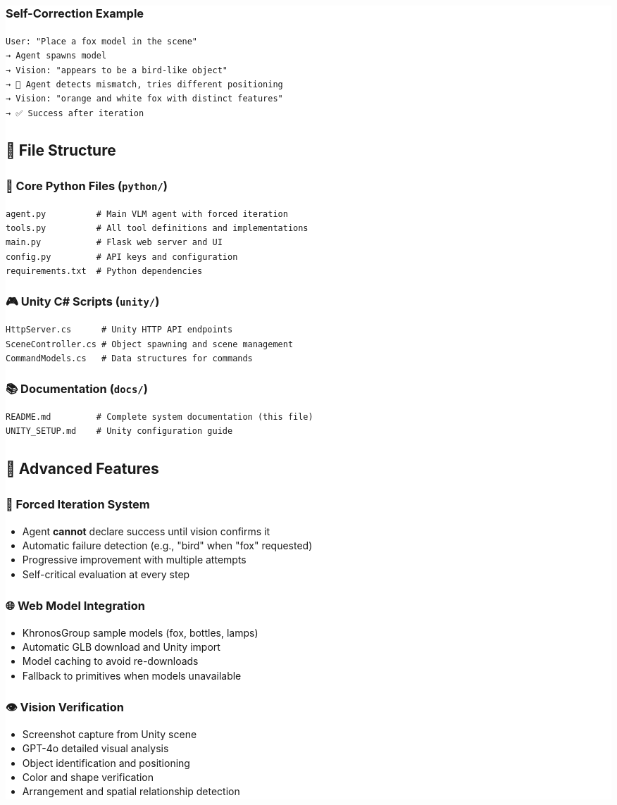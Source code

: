 ### **Self-Correction Example**
```
User: "Place a fox model in the scene"
→ Agent spawns model
→ Vision: "appears to be a bird-like object"
→ 🔄 Agent detects mismatch, tries different positioning
→ Vision: "orange and white fox with distinct features" 
→ ✅ Success after iteration
```

## 📁 **File Structure**

### **🐍 Core Python Files** (`python/`)
```
agent.py          # Main VLM agent with forced iteration
tools.py          # All tool definitions and implementations  
main.py           # Flask web server and UI
config.py         # API keys and configuration
requirements.txt  # Python dependencies
```

### **🎮 Unity C# Scripts** (`unity/`)
```
HttpServer.cs      # Unity HTTP API endpoints
SceneController.cs # Object spawning and scene management
CommandModels.cs   # Data structures for commands
```

### **📚 Documentation** (`docs/`)
```
README.md         # Complete system documentation (this file)
UNITY_SETUP.md    # Unity configuration guide
```

## 🔧 **Advanced Features**

### **🎯 Forced Iteration System**
- Agent **cannot** declare success until vision confirms it
- Automatic failure detection (e.g., "bird" when "fox" requested)
- Progressive improvement with multiple attempts
- Self-critical evaluation at every step

### **🌐 Web Model Integration**
- KhronosGroup sample models (fox, bottles, lamps)
- Automatic GLB download and Unity import
- Model caching to avoid re-downloads
- Fallback to primitives when models unavailable

### **👁️ Vision Verification**
- Screenshot capture from Unity scene
- GPT-4o detailed visual analysis
- Object identification and positioning
- Color and shape verification
- Arrangement and spatial relationship detection

